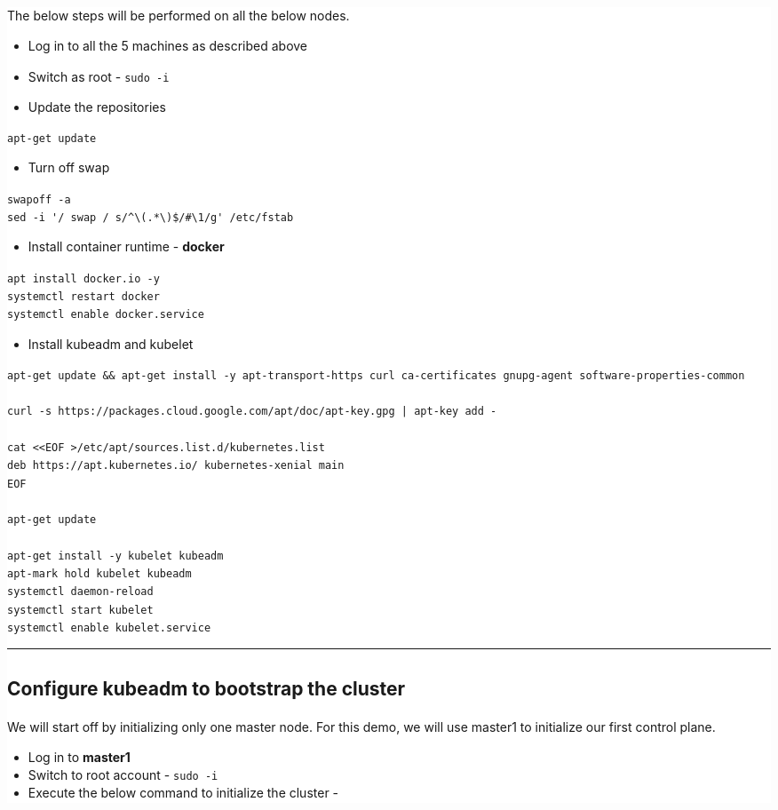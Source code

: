 
The below steps will be performed on all the below nodes. 

* Log in to all the 5 machines as described above

* Switch as root - `sudo -i` 

* Update the repositories 

```
apt-get update
```

* Turn off swap 

```
swapoff -a
sed -i '/ swap / s/^\(.*\)$/#\1/g' /etc/fstab
```
* Install container runtime - **docker**

```
apt install docker.io -y
systemctl restart docker
systemctl enable docker.service
```

* Install kubeadm and kubelet

```
apt-get update && apt-get install -y apt-transport-https curl ca-certificates gnupg-agent software-properties-common

curl -s https://packages.cloud.google.com/apt/doc/apt-key.gpg | apt-key add -

cat <<EOF >/etc/apt/sources.list.d/kubernetes.list
deb https://apt.kubernetes.io/ kubernetes-xenial main
EOF

apt-get update

apt-get install -y kubelet kubeadm
apt-mark hold kubelet kubeadm 
systemctl daemon-reload 
systemctl start kubelet 
systemctl enable kubelet.service
```

---

## Configure kubeadm to bootstrap the cluster 


We will start off by initializing only one master node. For this demo, we will use master1 to initialize our first control plane. 

* Log in to **master1** 
* Switch to root account - `sudo -i` 
* Execute the below command to initialize the cluster - 
